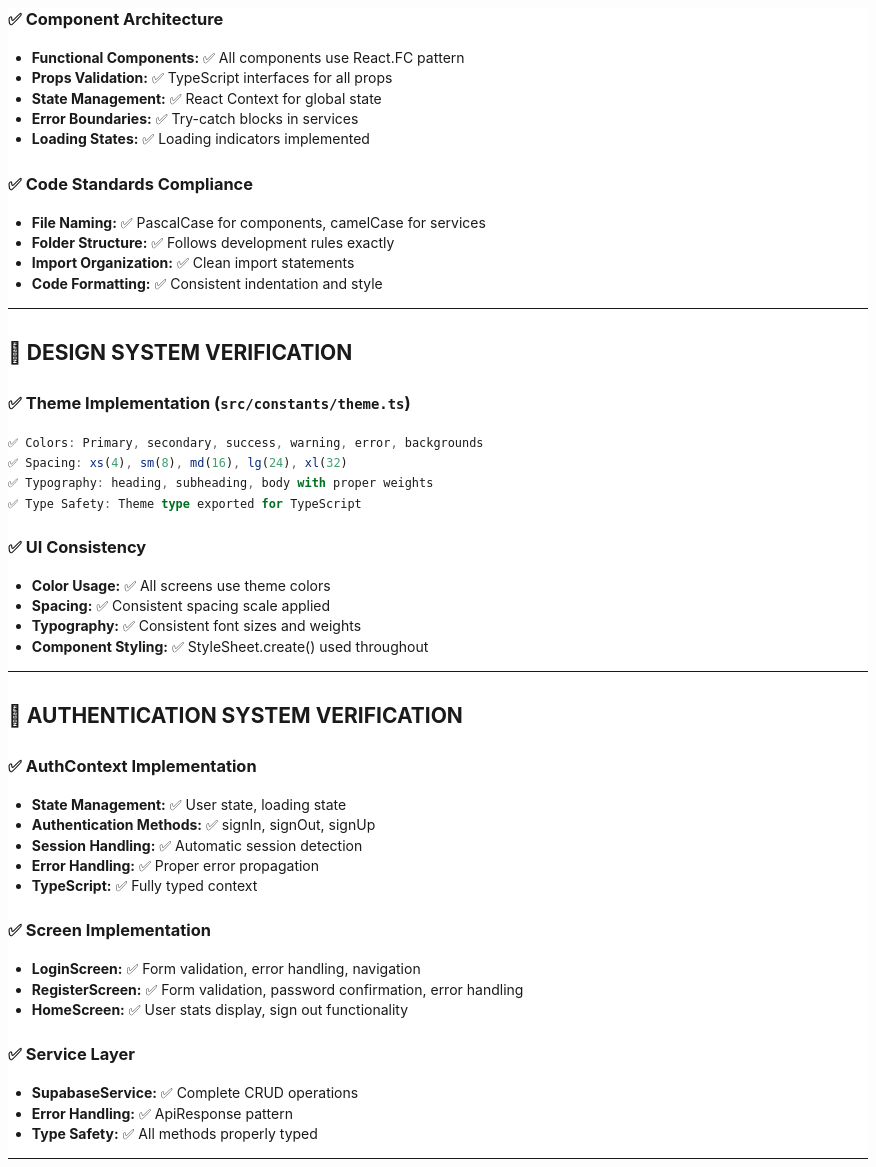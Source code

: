 ### ✅ Component Architecture
- **Functional Components:** ✅ All components use React.FC pattern
- **Props Validation:** ✅ TypeScript interfaces for all props
- **State Management:** ✅ React Context for global state
- **Error Boundaries:** ✅ Try-catch blocks in services
- **Loading States:** ✅ Loading indicators implemented

### ✅ Code Standards Compliance
- **File Naming:** ✅ PascalCase for components, camelCase for services
- **Folder Structure:** ✅ Follows development rules exactly
- **Import Organization:** ✅ Clean import statements
- **Code Formatting:** ✅ Consistent indentation and style

---

## 🎨 DESIGN SYSTEM VERIFICATION

### ✅ Theme Implementation (`src/constants/theme.ts`)
```typescript
✅ Colors: Primary, secondary, success, warning, error, backgrounds
✅ Spacing: xs(4), sm(8), md(16), lg(24), xl(32)
✅ Typography: heading, subheading, body with proper weights
✅ Type Safety: Theme type exported for TypeScript
```

### ✅ UI Consistency
- **Color Usage:** ✅ All screens use theme colors
- **Spacing:** ✅ Consistent spacing scale applied
- **Typography:** ✅ Consistent font sizes and weights
- **Component Styling:** ✅ StyleSheet.create() used throughout

---

## 🔐 AUTHENTICATION SYSTEM VERIFICATION

### ✅ AuthContext Implementation
- **State Management:** ✅ User state, loading state
- **Authentication Methods:** ✅ signIn, signOut, signUp
- **Session Handling:** ✅ Automatic session detection
- **Error Handling:** ✅ Proper error propagation
- **TypeScript:** ✅ Fully typed context

### ✅ Screen Implementation
- **LoginScreen:** ✅ Form validation, error handling, navigation
- **RegisterScreen:** ✅ Form validation, password confirmation, error handling
- **HomeScreen:** ✅ User stats display, sign out functionality

### ✅ Service Layer
- **SupabaseService:** ✅ Complete CRUD operations
- **Error Handling:** ✅ ApiResponse<T> pattern
- **Type Safety:** ✅ All methods properly typed

---